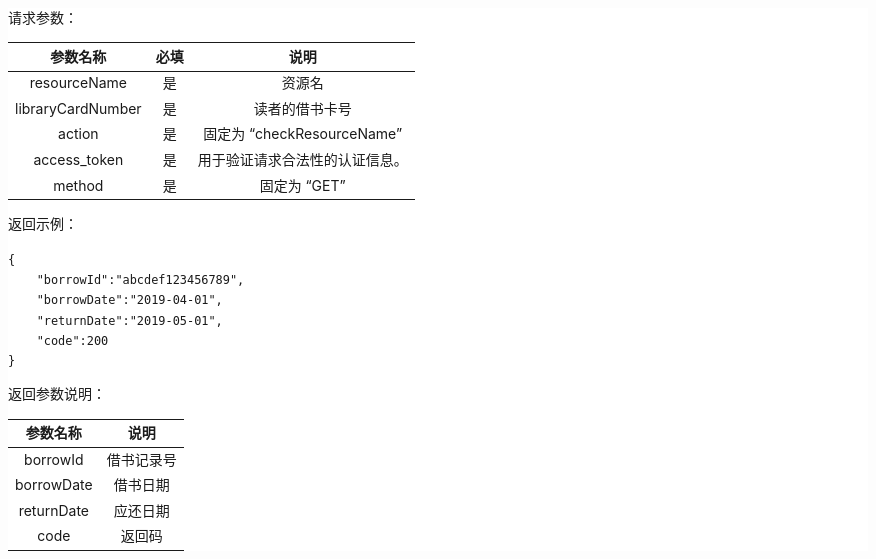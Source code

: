 请求参数：

|        参数名称       |      必填	     | 说明 |
|:-----------------:|:-------------:|:----------:|
|  resourceName | 是 |    资源名   |
  |  libraryCardNumber| 是 | 读者的借书卡号   |
|  action| 是 |    固定为 “checkResourceName”   |
|  access_token| 是 |    用于验证请求合法性的认证信息。   |
| method| 是 |    固定为 “GET”   |

返回示例：
```
{
    "borrowId":"abcdef123456789",
    "borrowDate":"2019-04-01",
    "returnDate":"2019-05-01",
    "code":200
}
```
返回参数说明：

|     参数名称  |  说明	|
|:--------:|:-------:|
| borrowId| 借书记录号 |
| borrowDate| 借书日期 |
| returnDate| 应还日期 |
|  code| 返回码 |


